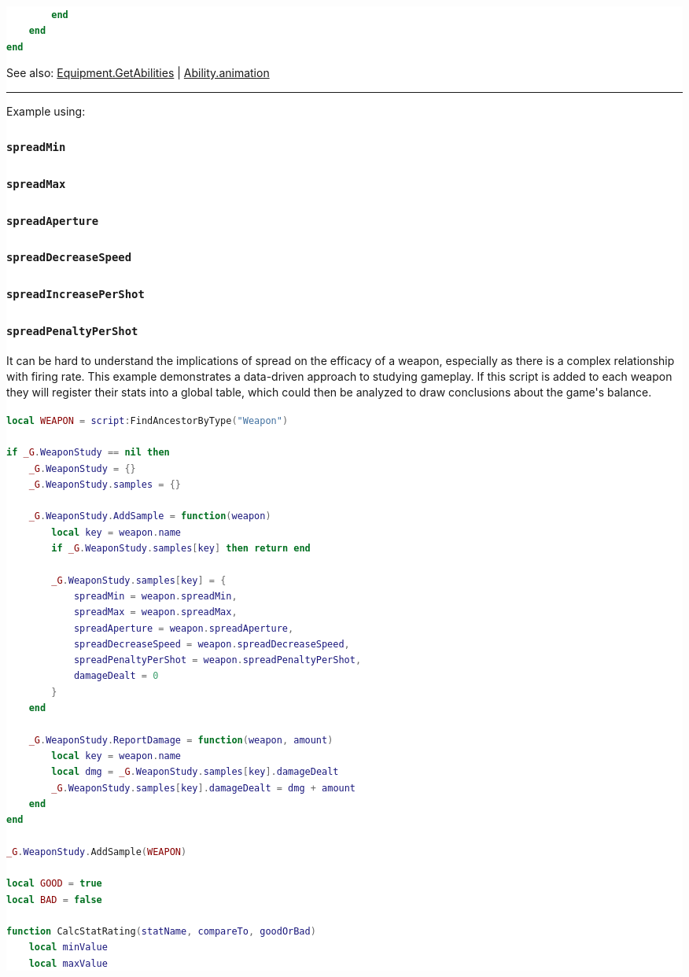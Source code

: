 ```lua
        end
    end
end
```

See also: [Equipment.GetAbilities](equipment.md) | [Ability.animation](ability.md)

---

Example using:

### `spreadMin`

### `spreadMax`

### `spreadAperture`

### `spreadDecreaseSpeed`

### `spreadIncreasePerShot`

### `spreadPenaltyPerShot`

It can be hard to understand the implications of spread on the efficacy of a weapon, especially as there is a complex relationship with firing rate. This example demonstrates a data-driven approach to studying gameplay. If this script is added to each weapon they will register their stats into a global table, which could then be analyzed to draw conclusions about the game's balance.

```lua
local WEAPON = script:FindAncestorByType("Weapon")

if _G.WeaponStudy == nil then
    _G.WeaponStudy = {}
    _G.WeaponStudy.samples = {}

    _G.WeaponStudy.AddSample = function(weapon)
        local key = weapon.name
        if _G.WeaponStudy.samples[key] then return end

        _G.WeaponStudy.samples[key] = {
            spreadMin = weapon.spreadMin,
            spreadMax = weapon.spreadMax,
            spreadAperture = weapon.spreadAperture,
            spreadDecreaseSpeed = weapon.spreadDecreaseSpeed,
            spreadPenaltyPerShot = weapon.spreadPenaltyPerShot,
            damageDealt = 0
        }
    end

    _G.WeaponStudy.ReportDamage = function(weapon, amount)
        local key = weapon.name
        local dmg = _G.WeaponStudy.samples[key].damageDealt
        _G.WeaponStudy.samples[key].damageDealt = dmg + amount
    end
end

_G.WeaponStudy.AddSample(WEAPON)

local GOOD = true
local BAD = false

function CalcStatRating(statName, compareTo, goodOrBad)
    local minValue
    local maxValue
```